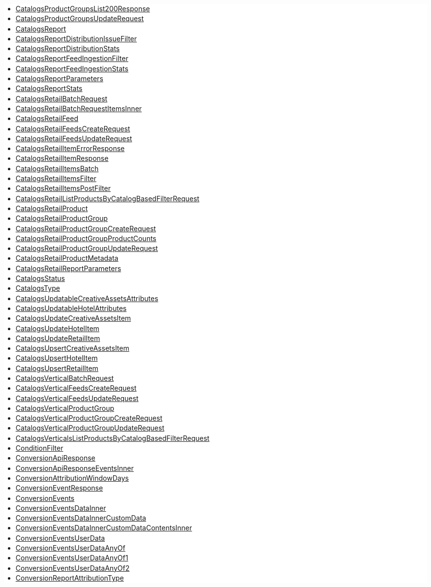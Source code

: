  - [CatalogsProductGroupsList200Response](docs/Model/CatalogsProductGroupsList200Response.md)
 - [CatalogsProductGroupsUpdateRequest](docs/Model/CatalogsProductGroupsUpdateRequest.md)
 - [CatalogsReport](docs/Model/CatalogsReport.md)
 - [CatalogsReportDistributionIssueFilter](docs/Model/CatalogsReportDistributionIssueFilter.md)
 - [CatalogsReportDistributionStats](docs/Model/CatalogsReportDistributionStats.md)
 - [CatalogsReportFeedIngestionFilter](docs/Model/CatalogsReportFeedIngestionFilter.md)
 - [CatalogsReportFeedIngestionStats](docs/Model/CatalogsReportFeedIngestionStats.md)
 - [CatalogsReportParameters](docs/Model/CatalogsReportParameters.md)
 - [CatalogsReportStats](docs/Model/CatalogsReportStats.md)
 - [CatalogsRetailBatchRequest](docs/Model/CatalogsRetailBatchRequest.md)
 - [CatalogsRetailBatchRequestItemsInner](docs/Model/CatalogsRetailBatchRequestItemsInner.md)
 - [CatalogsRetailFeed](docs/Model/CatalogsRetailFeed.md)
 - [CatalogsRetailFeedsCreateRequest](docs/Model/CatalogsRetailFeedsCreateRequest.md)
 - [CatalogsRetailFeedsUpdateRequest](docs/Model/CatalogsRetailFeedsUpdateRequest.md)
 - [CatalogsRetailItemErrorResponse](docs/Model/CatalogsRetailItemErrorResponse.md)
 - [CatalogsRetailItemResponse](docs/Model/CatalogsRetailItemResponse.md)
 - [CatalogsRetailItemsBatch](docs/Model/CatalogsRetailItemsBatch.md)
 - [CatalogsRetailItemsFilter](docs/Model/CatalogsRetailItemsFilter.md)
 - [CatalogsRetailItemsPostFilter](docs/Model/CatalogsRetailItemsPostFilter.md)
 - [CatalogsRetailListProductsByCatalogBasedFilterRequest](docs/Model/CatalogsRetailListProductsByCatalogBasedFilterRequest.md)
 - [CatalogsRetailProduct](docs/Model/CatalogsRetailProduct.md)
 - [CatalogsRetailProductGroup](docs/Model/CatalogsRetailProductGroup.md)
 - [CatalogsRetailProductGroupCreateRequest](docs/Model/CatalogsRetailProductGroupCreateRequest.md)
 - [CatalogsRetailProductGroupProductCounts](docs/Model/CatalogsRetailProductGroupProductCounts.md)
 - [CatalogsRetailProductGroupUpdateRequest](docs/Model/CatalogsRetailProductGroupUpdateRequest.md)
 - [CatalogsRetailProductMetadata](docs/Model/CatalogsRetailProductMetadata.md)
 - [CatalogsRetailReportParameters](docs/Model/CatalogsRetailReportParameters.md)
 - [CatalogsStatus](docs/Model/CatalogsStatus.md)
 - [CatalogsType](docs/Model/CatalogsType.md)
 - [CatalogsUpdatableCreativeAssetsAttributes](docs/Model/CatalogsUpdatableCreativeAssetsAttributes.md)
 - [CatalogsUpdatableHotelAttributes](docs/Model/CatalogsUpdatableHotelAttributes.md)
 - [CatalogsUpdateCreativeAssetsItem](docs/Model/CatalogsUpdateCreativeAssetsItem.md)
 - [CatalogsUpdateHotelItem](docs/Model/CatalogsUpdateHotelItem.md)
 - [CatalogsUpdateRetailItem](docs/Model/CatalogsUpdateRetailItem.md)
 - [CatalogsUpsertCreativeAssetsItem](docs/Model/CatalogsUpsertCreativeAssetsItem.md)
 - [CatalogsUpsertHotelItem](docs/Model/CatalogsUpsertHotelItem.md)
 - [CatalogsUpsertRetailItem](docs/Model/CatalogsUpsertRetailItem.md)
 - [CatalogsVerticalBatchRequest](docs/Model/CatalogsVerticalBatchRequest.md)
 - [CatalogsVerticalFeedsCreateRequest](docs/Model/CatalogsVerticalFeedsCreateRequest.md)
 - [CatalogsVerticalFeedsUpdateRequest](docs/Model/CatalogsVerticalFeedsUpdateRequest.md)
 - [CatalogsVerticalProductGroup](docs/Model/CatalogsVerticalProductGroup.md)
 - [CatalogsVerticalProductGroupCreateRequest](docs/Model/CatalogsVerticalProductGroupCreateRequest.md)
 - [CatalogsVerticalProductGroupUpdateRequest](docs/Model/CatalogsVerticalProductGroupUpdateRequest.md)
 - [CatalogsVerticalsListProductsByCatalogBasedFilterRequest](docs/Model/CatalogsVerticalsListProductsByCatalogBasedFilterRequest.md)
 - [ConditionFilter](docs/Model/ConditionFilter.md)
 - [ConversionApiResponse](docs/Model/ConversionApiResponse.md)
 - [ConversionApiResponseEventsInner](docs/Model/ConversionApiResponseEventsInner.md)
 - [ConversionAttributionWindowDays](docs/Model/ConversionAttributionWindowDays.md)
 - [ConversionEventResponse](docs/Model/ConversionEventResponse.md)
 - [ConversionEvents](docs/Model/ConversionEvents.md)
 - [ConversionEventsDataInner](docs/Model/ConversionEventsDataInner.md)
 - [ConversionEventsDataInnerCustomData](docs/Model/ConversionEventsDataInnerCustomData.md)
 - [ConversionEventsDataInnerCustomDataContentsInner](docs/Model/ConversionEventsDataInnerCustomDataContentsInner.md)
 - [ConversionEventsUserData](docs/Model/ConversionEventsUserData.md)
 - [ConversionEventsUserDataAnyOf](docs/Model/ConversionEventsUserDataAnyOf.md)
 - [ConversionEventsUserDataAnyOf1](docs/Model/ConversionEventsUserDataAnyOf1.md)
 - [ConversionEventsUserDataAnyOf2](docs/Model/ConversionEventsUserDataAnyOf2.md)
 - [ConversionReportAttributionType](docs/Model/ConversionReportAttributionType.md)